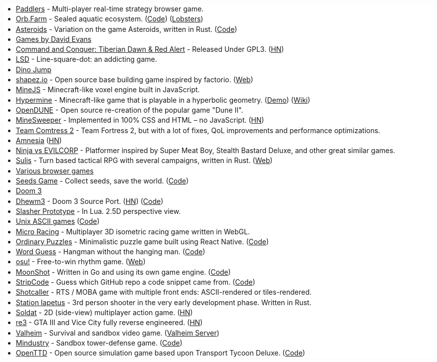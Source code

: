 - [Paddlers](https://github.com/jakmeier/paddlers-browser-game) - Multi-player real-time strategy browser game.
- [Orb.Farm](https://orb.farm/) - Sealed aquatic ecosystem. ([Code](https://github.com/MaxBittker/orb.farm)) ([Lobsters](https://lobste.rs/s/8d3bfo/orb_farm_virtual_aquatic_ecosystem))
- [Asteroids](https://justinmimbs.github.io/rs-asteroids/) - Variation on the game Asteroids, written in Rust. ([Code](https://github.com/justinmimbs/rs-asteroids))
- [Games by David Evans](http://www.davidevansgames.com/)
- [Command and Conquer: Tiberian Dawn & Red Alert](https://github.com/electronicarts/CnC_Remastered_Collection/) - Released Under GPL3. ([HN](https://news.ycombinator.com/item?id=23249964))
- [LSD](https://github.com/franzenzenhofer/lsd) - Line-square-dot: an addicting game.
- [Dino Jump](https://github.com/dj/dinojump)
- [shapez.io](https://github.com/tobspr/shapez.io) - Open source base building game inspired by factorio. ([Web](https://shapez.io/))
- [MineJS](https://github.com/ian13456/mine.js) - Minecraft-like voxel engine built in JavaScript.
- [Hypermine](https://github.com/Ralith/hypermine) - Minecraft-like game that is playable in a hyperbolic geometry. ([Demo](https://www.youtube.com/watch?v=AjCbkDCmNDo)) ([Wiki](https://github.com/Ralith/hypermine/wiki))
- [OpenDUNE](https://github.com/OpenDUNE/OpenDUNE) - Open source re-creation of the popular game "Dune II".
- [MineSweeper](https://github.com/propjockey/css-sweeper) - Implemented in 100% CSS and HTML – no JavaScript. ([HN](https://news.ycombinator.com/item?id=23920987))
- [Team Comtress 2](https://github.com/mastercomfig/team-comtress-2) - Team Fortress 2, but with a lot of fixes, QoL improvements and performance optimizations.
- [Amnesia](https://frictionalgames.com/2020-09-amnesia-is-now-open-source/) ([HN](https://news.ycombinator.com/item?id=24567351))
- [Ninja vs EVILCORP](https://github.com/remvst/ninja) - Platformer inspired by Super Meat Boy, Stealth Bastard Deluxe, and other great similar games.
- [Sulis](https://github.com/Grokmoo/sulis) - Turn based tactical RPG with several campaigns, written in Rust. ([Web](https://www.sulisgame.com/))
- [Various browser games](https://crypto.stanford.edu/~blynn/play/)
- [Seeds Game](https://www.seedsgame.com/) - Collect seeds, save the world. ([Code](https://github.com/andrewMacmurray/seeds-game))
- [Doom 3](https://github.com/TTimo/doom3.gpl)
- [Dhewm3](https://dhewm3.org/) - Doom 3 Source Port. ([HN](https://news.ycombinator.com/item?id=25800581)) ([Code](https://github.com/dhewm/dhewm3))
- [Slasher Prototype](https://github.com/Dragosha/slasher-prototype) - In Lua. 2.5D perspective view.
- [Unix ASCII games](https://ligurio.github.io/awesome-ttygames/) ([Code](https://github.com/ligurio/awesome-ttygames))
- [Micro Racing](https://github.com/Mati365/micro-racing) - Multiplayer 3D isometric racing game written in WebGL.
- [Ordinary Puzzles](https://www.ordinarypuzzles.com/) - Minimalistic puzzle game built using React Native. ([Code](https://github.com/mmazzarolo/ordinary-puzzles-app))
- [Word Guess](https://j-m-word-guess.herokuapp.com/) - Hangman without the hanging man. ([Code](https://github.com/j-m/word-guess))
- [osu!](https://github.com/ppy/osu) - Free-to-win rhythm game. ([Web](https://osu.ppy.sh/home))
- [MoonShot](https://lallassu.itch.io/moonshot) - Written in Go and using its own game engine. ([Code](https://github.com/lallassu/moonshot))
- [StripCode](https://stripcode.dev/) - Guess which GitHub repo a code snippet came from. ([Code](https://github.com/benawad/stripcode))
- [Shotcaller](https://github.com/amethyst/shotcaller) - RTS / MOBA game with multiple front ends: ASCII-rendered or tiles-rendered.
- [Station Iapetus](https://github.com/mrDIMAS/StationIapetus) - 3rd person shooter in the very early development phase. Written in Rust.
- [Soldat](https://github.com/Soldat/soldat) - 2D (side-view) multiplayer action game. ([HN](https://news.ycombinator.com/item?id=26058312))
- [re3](https://github.com/GTAmodding/re3) - GTA III and Vice City fully reverse engineered. ([HN](https://news.ycombinator.com/item?id=26130320))
- [Valheim](https://www.valheimgame.com/) - Survival and sandbox video game. ([Valheim Server](https://github.com/mbround18/valheim-docker))
- [Mindustry](https://mindustrygame.github.io/) - Sandbox tower-defense game. ([Code](https://github.com/Anuken/Mindustry))
- [OpenTTD](https://www.openttd.org/) - Open source simulation game based upon Transport Tycoon Deluxe. ([Code](https://github.com/OpenTTD/OpenTTD))